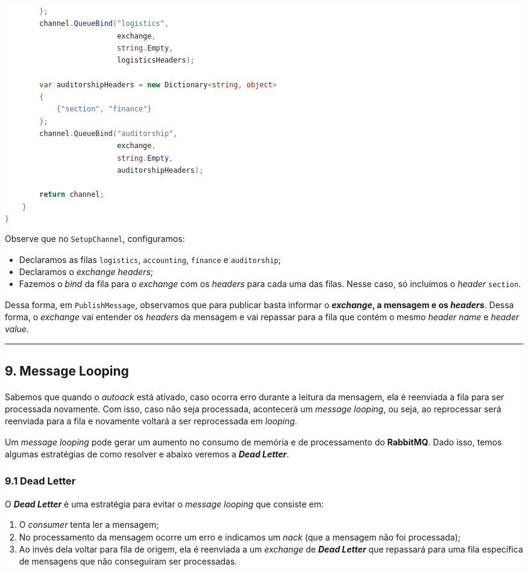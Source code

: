 ```csharp
        };
        channel.QueueBind("logistics", 
                          exchange, 
                          string.Empty, 
                          logisticsHeaders);

        var auditorshipHeaders = new Dictionary<string, object> 
        { 
            {"section", "finance"}
        };
        channel.QueueBind("auditorship", 
                          exchange, 
                          string.Empty, 
                          auditorshipHeaders);

        return channel;
    }
}
```

Observe que no `SetupChannel`, configuramos: 

- Declaramos as filas `logistics`, `accounting`, `finance` e `auditorship`;
- Declaramos o *exchange headers*;
- Fazemos o *bind* da fila para o *exchange* com os *headers* para cada uma das filas. Nesse caso, só incluímos o *header* `section`.

Dessa forma, em `PublishMessage`, observamos que para publicar basta informar o ***exchange*, a mensagem e os *headers***. Dessa forma, o *exchange* vai entender os *headers* da mensagem e vai repassar para a fila que contém o mesmo *header name* e *header value*.

---

## 9. Message Looping

Sabemos que quando o *autoack* está ativado, caso ocorra erro durante a leitura da mensagem, ela é reenviada a fila para ser processada novamente. Com isso, caso não seja processada, acontecerá um *message looping*, ou seja, ao reprocessar será reenviada para a fila e novamente voltará a ser reprocessada em *looping*.

Um *message looping* pode gerar um aumento no consumo de memória e de processamento do **RabbitMQ**. Dado isso, temos algumas estratégias de como resolver e abaixo veremos a ***Dead Letter***.

### 9.1 Dead Letter

O ***Dead Letter*** é uma estratégia para evitar o *message looping* que consiste em: 

1. O *consumer* tenta ler a mensagem; 
2. No processamento da mensagem ocorre um erro e indicamos um *nack* (que a mensagem não foi processada);
3. Ao invés dela voltar para fila de origem, ela é reenviada a um *exchange* de ***Dead Letter*** que repassará para uma fila específica de mensagens que não conseguiram ser processadas.
